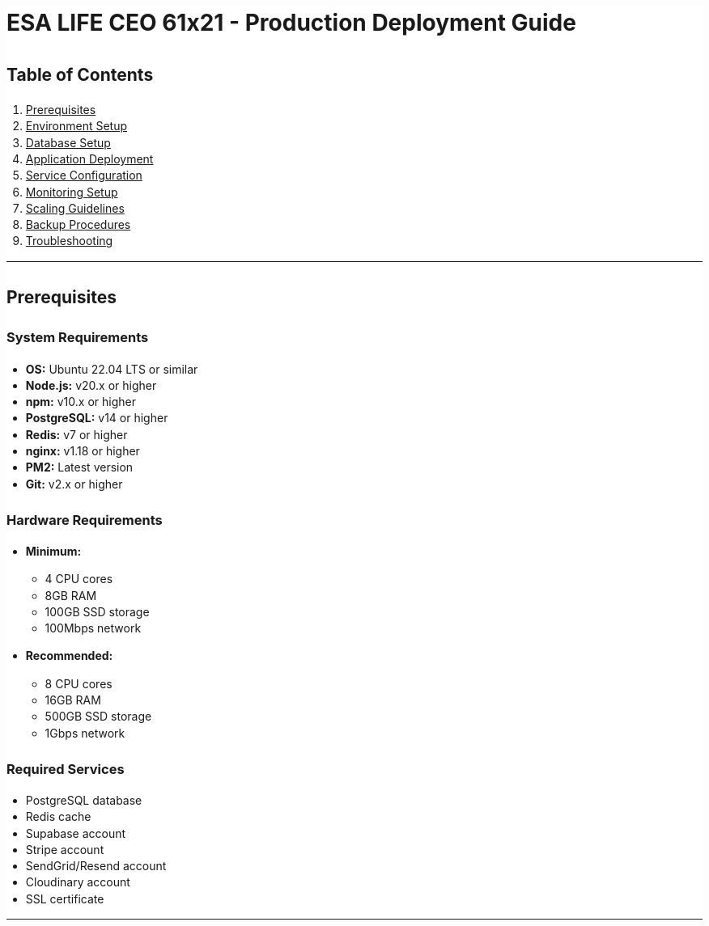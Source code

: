 # ESA LIFE CEO 61x21 - Production Deployment Guide

## Table of Contents
1. [Prerequisites](#prerequisites)
2. [Environment Setup](#environment-setup)
3. [Database Setup](#database-setup)
4. [Application Deployment](#application-deployment)
5. [Service Configuration](#service-configuration)
6. [Monitoring Setup](#monitoring-setup)
7. [Scaling Guidelines](#scaling-guidelines)
8. [Backup Procedures](#backup-procedures)
9. [Troubleshooting](#troubleshooting)

---

## Prerequisites

### System Requirements
- **OS:** Ubuntu 22.04 LTS or similar
- **Node.js:** v20.x or higher
- **npm:** v10.x or higher
- **PostgreSQL:** v14 or higher
- **Redis:** v7 or higher
- **nginx:** v1.18 or higher
- **PM2:** Latest version
- **Git:** v2.x or higher

### Hardware Requirements
- **Minimum:**
  - 4 CPU cores
  - 8GB RAM
  - 100GB SSD storage
  - 100Mbps network

- **Recommended:**
  - 8 CPU cores
  - 16GB RAM
  - 500GB SSD storage
  - 1Gbps network

### Required Services
- PostgreSQL database
- Redis cache
- Supabase account
- Stripe account
- SendGrid/Resend account
- Cloudinary account
- SSL certificate

---